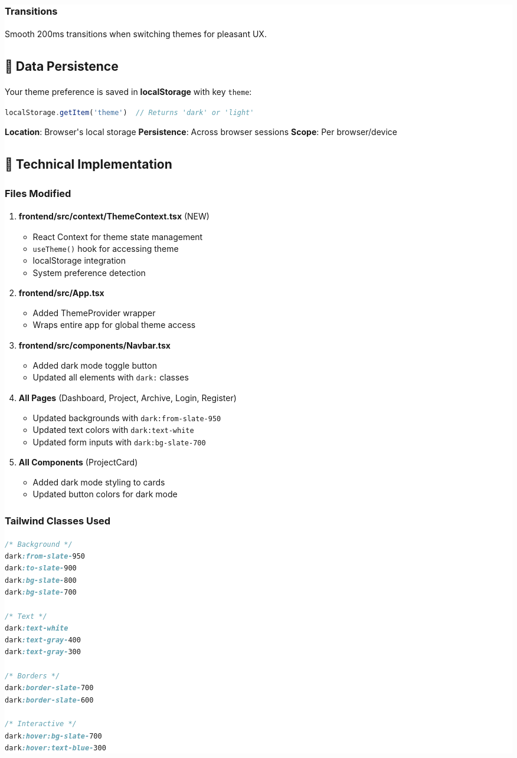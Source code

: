 ### Transitions
Smooth 200ms transitions when switching themes for pleasant UX.

## 💾 Data Persistence

Your theme preference is saved in **localStorage** with key `theme`:
```javascript
localStorage.getItem('theme')  // Returns 'dark' or 'light'
```

**Location**: Browser's local storage
**Persistence**: Across browser sessions
**Scope**: Per browser/device

## 🔧 Technical Implementation

### Files Modified

1. **frontend/src/context/ThemeContext.tsx** (NEW)
   - React Context for theme state management
   - `useTheme()` hook for accessing theme
   - localStorage integration
   - System preference detection

2. **frontend/src/App.tsx**
   - Added ThemeProvider wrapper
   - Wraps entire app for global theme access

3. **frontend/src/components/Navbar.tsx**
   - Added dark mode toggle button
   - Updated all elements with `dark:` classes

4. **All Pages** (Dashboard, Project, Archive, Login, Register)
   - Updated backgrounds with `dark:from-slate-950`
   - Updated text colors with `dark:text-white`
   - Updated form inputs with `dark:bg-slate-700`

5. **All Components** (ProjectCard)
   - Added dark mode styling to cards
   - Updated button colors for dark mode

### Tailwind Classes Used
```css
/* Background */
dark:from-slate-950
dark:to-slate-900
dark:bg-slate-800
dark:bg-slate-700

/* Text */
dark:text-white
dark:text-gray-400
dark:text-gray-300

/* Borders */
dark:border-slate-700
dark:border-slate-600

/* Interactive */
dark:hover:bg-slate-700
dark:hover:text-blue-300
```
